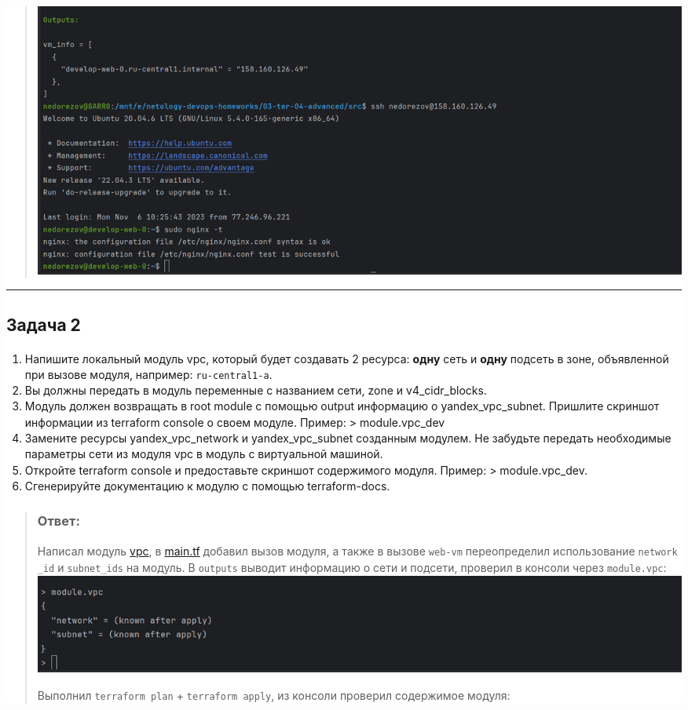 > ![nginx -t](img/01.png)

------

## Задача 2
1. Напишите локальный модуль vpc, который будет создавать 2 ресурса: **одну** сеть и **одну** подсеть в зоне, объявленной при вызове модуля, например: ```ru-central1-a```.
2. Вы должны передать в модуль переменные с названием сети, zone и v4_cidr_blocks.
3. Модуль должен возвращать в root module с помощью output информацию о yandex_vpc_subnet. Пришлите скриншот информации из terraform console о своем модуле. Пример: > module.vpc_dev  
4. Замените ресурсы yandex_vpc_network и yandex_vpc_subnet созданным модулем. Не забудьте передать необходимые параметры сети из модуля vpc в модуль с виртуальной машиной.
5. Откройте terraform console и предоставьте скриншот содержимого модуля. Пример: > module.vpc_dev.
6. Сгенерируйте документацию к модулю с помощью terraform-docs.


> ### Ответ:
> Написал модуль [vpc](src/vpc), в [main.tf](src/main.tf) добавил вызов модуля, а также в вызове `web-vm` переопределил использование `network_id` и `subnet_ids` на модуль.  В `outputs` выводит информацию о сети и подсети, проверил в консоли через `module.vpc`: 
> ![vpc](img/02.png)
> 
> Выполнил `terraform plan` + `terraform apply`, из консоли проверил содержимое модуля: